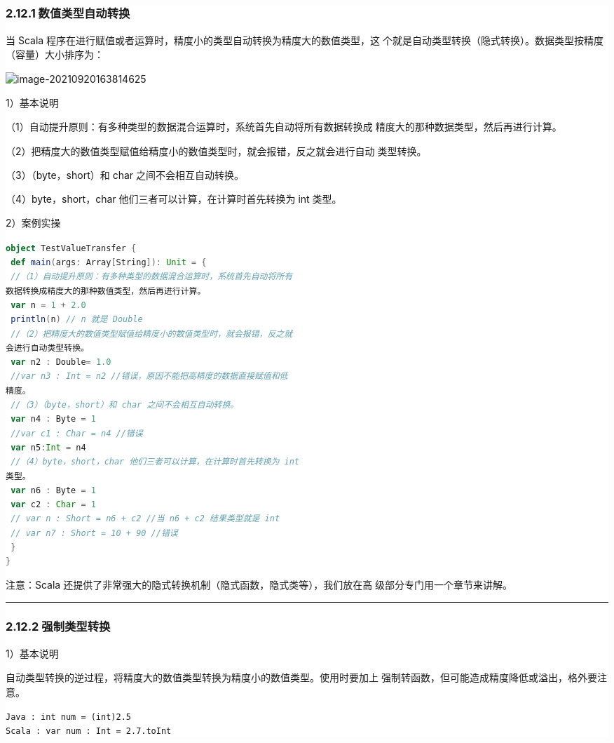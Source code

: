 ### 2.12.1 数值类型自动转换

当 Scala 程序在进行赋值或者运算时，精度小的类型自动转换为精度大的数值类型，这 个就是自动类型转换（隐式转换）。数据类型按精度（容量）大小排序为：

![image-20210920163814625](C:\Users\13282\OneDrive\MarkDown\Scala\img\image-20210920163814625.png)

1）基本说明

（1）自动提升原则：有多种类型的数据混合运算时，系统首先自动将所有数据转换成 精度大的那种数据类型，然后再进行计算。

（2）把精度大的数值类型赋值给精度小的数值类型时，就会报错，反之就会进行自动 类型转换。

（3）（byte，short）和 char 之间不会相互自动转换。 

（4）byte，short，char 他们三者可以计算，在计算时首先转换为 int 类型。

2）案例实操

```scala
object TestValueTransfer {
 def main(args: Array[String]): Unit = {
 //（1）自动提升原则：有多种类型的数据混合运算时，系统首先自动将所有
数据转换成精度大的那种数值类型，然后再进行计算。
 var n = 1 + 2.0
 println(n) // n 就是 Double
 //（2）把精度大的数值类型赋值给精度小的数值类型时，就会报错，反之就
会进行自动类型转换。
 var n2 : Double= 1.0
 //var n3 : Int = n2 //错误，原因不能把高精度的数据直接赋值和低
精度。
 //（3）（byte，short）和 char 之间不会相互自动转换。
 var n4 : Byte = 1
 //var c1 : Char = n4 //错误
 var n5:Int = n4
 //（4）byte，short，char 他们三者可以计算，在计算时首先转换为 int
类型。
 var n6 : Byte = 1
 var c2 : Char = 1
 // var n : Short = n6 + c2 //当 n6 + c2 结果类型就是 int
 // var n7 : Short = 10 + 90 //错误
 }
}
```

注意：Scala 还提供了非常强大的隐式转换机制（隐式函数，隐式类等），我们放在高 级部分专门用一个章节来讲解。

---

### 2.12.2 强制类型转换

1）基本说明

自动类型转换的逆过程，将精度大的数值类型转换为精度小的数值类型。使用时要加上 强制转函数，但可能造成精度降低或溢出，格外要注意。

```
Java : int num = (int)2.5 
Scala : var num : Int = 2.7.toInt
```
